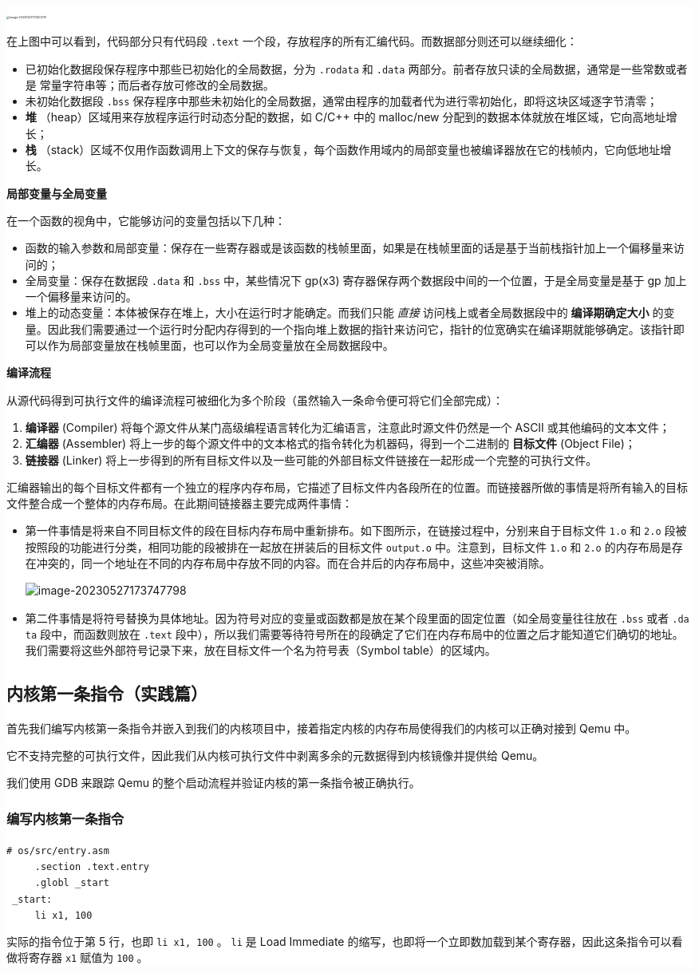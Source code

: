 ​	<img src="./assets/image-20230527173402170.png" alt="image-20230527173402170" style="zoom:25%;" />

在上图中可以看到，代码部分只有代码段 `.text` 一个段，存放程序的所有汇编代码。而数据部分则还可以继续细化：

- 已初始化数据段保存程序中那些已初始化的全局数据，分为 `.rodata` 和 `.data` 两部分。前者存放只读的全局数据，通常是一些常数或者是 常量字符串等；而后者存放可修改的全局数据。
- 未初始化数据段 `.bss` 保存程序中那些未初始化的全局数据，通常由程序的加载者代为进行零初始化，即将这块区域逐字节清零；
- **堆** （heap）区域用来存放程序运行时动态分配的数据，如 C/C++ 中的 malloc/new 分配到的数据本体就放在堆区域，它向高地址增长；
- **栈** （stack）区域不仅用作函数调用上下文的保存与恢复，每个函数作用域内的局部变量也被编译器放在它的栈帧内，它向低地址增长。

**局部变量与全局变量**

在一个函数的视角中，它能够访问的变量包括以下几种：

- 函数的输入参数和局部变量：保存在一些寄存器或是该函数的栈帧里面，如果是在栈帧里面的话是基于当前栈指针加上一个偏移量来访问的；
- 全局变量：保存在数据段 `.data` 和 `.bss` 中，某些情况下 gp(x3) 寄存器保存两个数据段中间的一个位置，于是全局变量是基于 gp 加上一个偏移量来访问的。
- 堆上的动态变量：本体被保存在堆上，大小在运行时才能确定。而我们只能 *直接* 访问栈上或者全局数据段中的 **编译期确定大小** 的变量。因此我们需要通过一个运行时分配内存得到的一个指向堆上数据的指针来访问它，指针的位宽确实在编译期就能够确定。该指针即可以作为局部变量放在栈帧里面，也可以作为全局变量放在全局数据段中。

**编译流程**

从源代码得到可执行文件的编译流程可被细化为多个阶段（虽然输入一条命令便可将它们全部完成）：

1. **编译器** (Compiler) 将每个源文件从某门高级编程语言转化为汇编语言，注意此时源文件仍然是一个 ASCII 或其他编码的文本文件；
2. **汇编器** (Assembler) 将上一步的每个源文件中的文本格式的指令转化为机器码，得到一个二进制的 **目标文件** (Object File)；
3. **链接器** (Linker) 将上一步得到的所有目标文件以及一些可能的外部目标文件链接在一起形成一个完整的可执行文件。

汇编器输出的每个目标文件都有一个独立的程序内存布局，它描述了目标文件内各段所在的位置。而链接器所做的事情是将所有输入的目标文件整合成一个整体的内存布局。在此期间链接器主要完成两件事情：

- 第一件事情是将来自不同目标文件的段在目标内存布局中重新排布。如下图所示，在链接过程中，分别来自于目标文件 `1.o` 和 `2.o` 段被按照段的功能进行分类，相同功能的段被排在一起放在拼装后的目标文件 `output.o` 中。注意到，目标文件 `1.o` 和 `2.o` 的内存布局是存在冲突的，同一个地址在不同的内存布局中存放不同的内容。而在合并后的内存布局中，这些冲突被消除。

    ![image-20230527173747798](./assets/image-20230527173747798.png)

- 第二件事情是将符号替换为具体地址。因为符号对应的变量或函数都是放在某个段里面的固定位置（如全局变量往往放在 `.bss` 或者 `.data` 段中，而函数则放在 `.text` 段中），所以我们需要等待符号所在的段确定了它们在内存布局中的位置之后才能知道它们确切的地址。我们需要将这些外部符号记录下来，放在目标文件一个名为符号表（Symbol table）的区域内。

## 内核第一条指令（实践篇）

首先我们编写内核第一条指令并嵌入到我们的内核项目中，接着指定内核的内存布局使得我们的内核可以正确对接到 Qemu 中。

它不支持完整的可执行文件，因此我们从内核可执行文件中剥离多余的元数据得到内核镜像并提供给 Qemu。

我们使用 GDB 来跟踪 Qemu 的整个启动流程并验证内核的第一条指令被正确执行。

### 编写内核第一条指令

```assembly
# os/src/entry.asm
     .section .text.entry
     .globl _start
 _start:
     li x1, 100
```

实际的指令位于第 5 行，也即 `li x1, 100` 。 `li` 是 Load Immediate 的缩写，也即将一个立即数加载到某个寄存器，因此这条指令可以看做将寄存器 `x1` 赋值为 `100` 。
